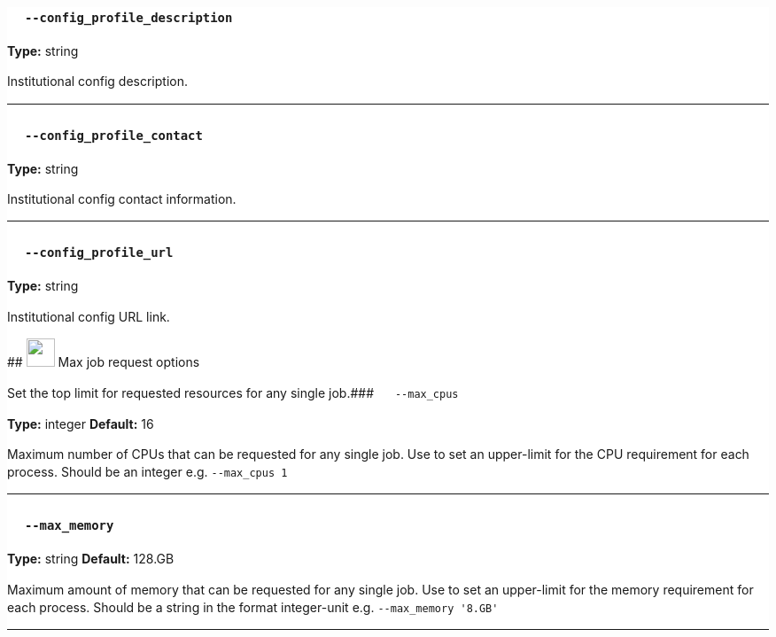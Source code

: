 
### <img src="https://raw.githubusercontent.com/FortAwesome/Font-Awesome/master/svgs/solid/users-cog.svg" width=16 height=16 /> `--config_profile_description`

**Type:** string

Institutional config description.

---

### <img src="https://raw.githubusercontent.com/FortAwesome/Font-Awesome/master/svgs/solid/users-cog.svg" width=16 height=16 /> `--config_profile_contact`

**Type:** string

Institutional config contact information.

---

### <img src="https://raw.githubusercontent.com/FortAwesome/Font-Awesome/master/svgs/solid/users-cog.svg" width=16 height=16 /> `--config_profile_url`

**Type:** string

Institutional config URL link.

<a name="max-job-request-options"/>
## <img src="https://raw.githubusercontent.com/FortAwesome/Font-Awesome/master/svgs/solid/fab acquisitions-incorporated.svg" width=32 height=32 />    Max job request options

Set the top limit for requested resources for any single job.### <img src="https://raw.githubusercontent.com/FortAwesome/Font-Awesome/master/svgs/solid/microchip.svg" width=16 height=16 /> `--max_cpus`

**Type:** integer
**Default:** 16

Maximum number of CPUs that can be requested for any single job.
Use to set an upper-limit for the CPU requirement for each process. Should be an integer e.g. `--max_cpus 1`

---

### <img src="https://raw.githubusercontent.com/FortAwesome/Font-Awesome/master/svgs/solid/memory.svg" width=16 height=16 /> `--max_memory`

**Type:** string
**Default:** 128.GB

Maximum amount of memory that can be requested for any single job.
Use to set an upper-limit for the memory requirement for each process. Should be a string in the format integer-unit e.g. `--max_memory '8.GB'`

---